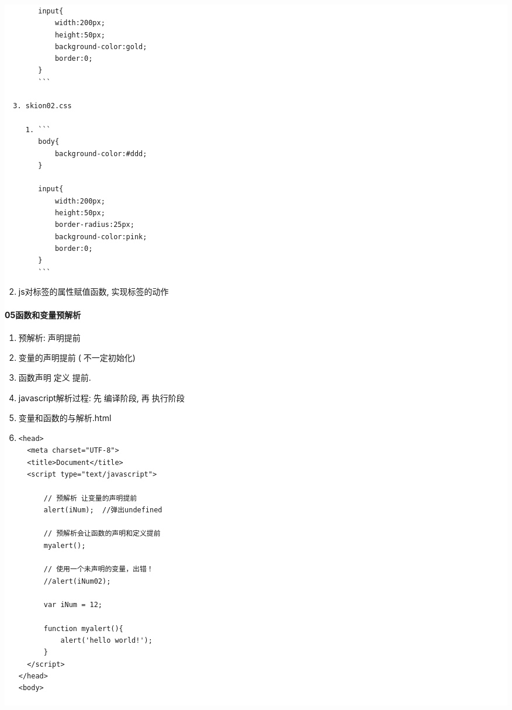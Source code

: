             input{
            	width:200px;
            	height:50px;
            	background-color:gold;
            	border:0;
            }
            ```
   
      3. skion02.css
   
         1. ```
            body{
            	background-color:#ddd;
            }
            
            input{
            	width:200px;
            	height:50px;
            	border-radius:25px;
            	background-color:pink;
            	border:0;
            }
            ```
   
         
   
   2. js对标签的属性赋值函数, 实现标签的动作



#### 05函数和变量预解析

1.  预解析: 声明提前

   1.  变量的声明提前  ( 不一定初始化)
   2.  函数声明 定义 提前.
   3. javascript解析过程: 先 编译阶段, 再 执行阶段

2.  变量和函数的与解析.html

   1. ```
      <head>
      	<meta charset="UTF-8">
      	<title>Document</title>
      	<script type="text/javascript">		
      
      		// 预解析 让变量的声明提前
      		alert(iNum);  //弹出undefined
      
      		// 预解析会让函数的声明和定义提前
      		myalert();
      
      		// 使用一个未声明的变量，出错！
      		//alert(iNum02);
      
      		var iNum = 12;
      
      		function myalert(){
      			alert('hello world!');
      		}
      	</script>
      </head>
      <body>
      	